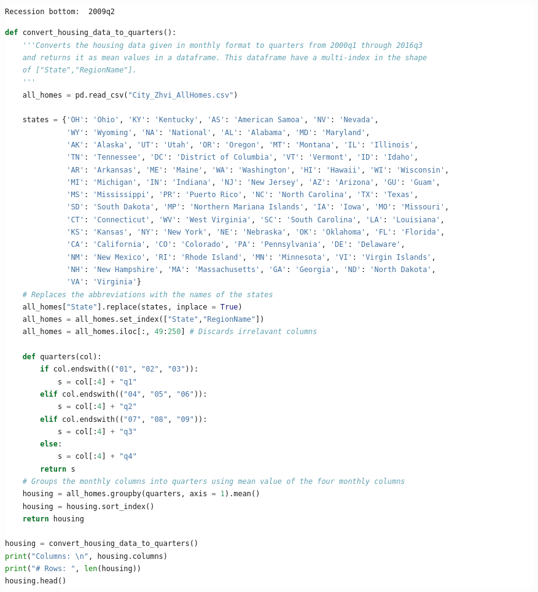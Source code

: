    Recession bottom:  2009q2
    


```python
def convert_housing_data_to_quarters():
    '''Converts the housing data given in monthly format to quarters from 2000q1 through 2016q3 
    and returns it as mean values in a dataframe. This dataframe have a multi-index in the shape 
    of ["State","RegionName"].
    '''
    all_homes = pd.read_csv("City_Zhvi_AllHomes.csv")
    
    states = {'OH': 'Ohio', 'KY': 'Kentucky', 'AS': 'American Samoa', 'NV': 'Nevada', 
              'WY': 'Wyoming', 'NA': 'National', 'AL': 'Alabama', 'MD': 'Maryland', 
              'AK': 'Alaska', 'UT': 'Utah', 'OR': 'Oregon', 'MT': 'Montana', 'IL': 'Illinois', 
              'TN': 'Tennessee', 'DC': 'District of Columbia', 'VT': 'Vermont', 'ID': 'Idaho', 
              'AR': 'Arkansas', 'ME': 'Maine', 'WA': 'Washington', 'HI': 'Hawaii', 'WI': 'Wisconsin', 
              'MI': 'Michigan', 'IN': 'Indiana', 'NJ': 'New Jersey', 'AZ': 'Arizona', 'GU': 'Guam', 
              'MS': 'Mississippi', 'PR': 'Puerto Rico', 'NC': 'North Carolina', 'TX': 'Texas', 
              'SD': 'South Dakota', 'MP': 'Northern Mariana Islands', 'IA': 'Iowa', 'MO': 'Missouri', 
              'CT': 'Connecticut', 'WV': 'West Virginia', 'SC': 'South Carolina', 'LA': 'Louisiana', 
              'KS': 'Kansas', 'NY': 'New York', 'NE': 'Nebraska', 'OK': 'Oklahoma', 'FL': 'Florida', 
              'CA': 'California', 'CO': 'Colorado', 'PA': 'Pennsylvania', 'DE': 'Delaware', 
              'NM': 'New Mexico', 'RI': 'Rhode Island', 'MN': 'Minnesota', 'VI': 'Virgin Islands', 
              'NH': 'New Hampshire', 'MA': 'Massachusetts', 'GA': 'Georgia', 'ND': 'North Dakota', 
              'VA': 'Virginia'}
    # Replaces the abbreviations with the names of the states
    all_homes["State"].replace(states, inplace = True) 
    all_homes = all_homes.set_index(["State","RegionName"])
    all_homes = all_homes.iloc[:, 49:250] # Discards irrelavant columns
    
    def quarters(col):
        if col.endswith(("01", "02", "03")):
            s = col[:4] + "q1"
        elif col.endswith(("04", "05", "06")):
            s = col[:4] + "q2"
        elif col.endswith(("07", "08", "09")):
            s = col[:4] + "q3"
        else:
            s = col[:4] + "q4"
        return s  
    # Groups the monthly columns into quarters using mean value of the four monthly columns
    housing = all_homes.groupby(quarters, axis = 1).mean() 
    housing = housing.sort_index()
    return housing

housing = convert_housing_data_to_quarters()
print("Columns: \n", housing.columns)
print("# Rows: ", len(housing))
housing.head()
```

